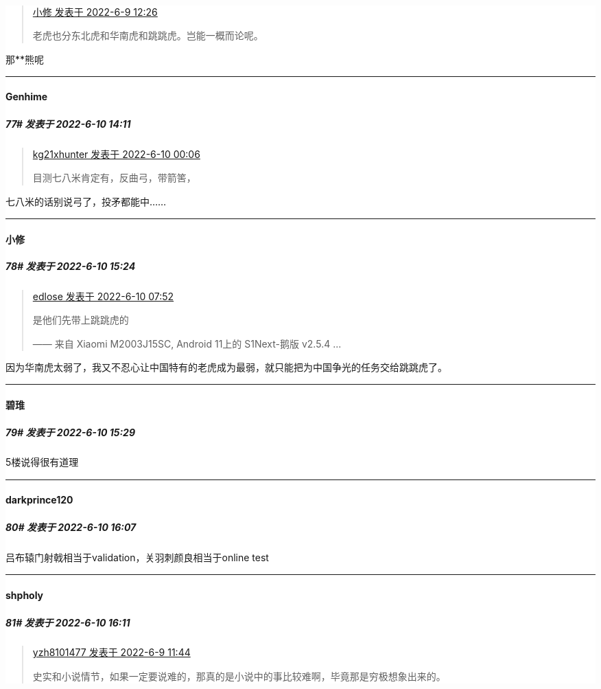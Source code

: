 <blockquote><a href="httphttps://bbs.saraba1st.com/2b/forum.php?mod=redirect&amp;goto=findpost&amp;pid=56189022&amp;ptid=2074543" target="_blank">小修 发表于 2022-6-9 12:26</a>

老虎也分东北虎和华南虎和跳跳虎。岂能一概而论呢。</blockquote>
那**熊呢

*****

####  Genhime  
##### 77#       发表于 2022-6-10 14:11

<blockquote><a href="httphttps://bbs.saraba1st.com/2b/forum.php?mod=redirect&amp;goto=findpost&amp;pid=56199806&amp;ptid=2074543" target="_blank">kg21xhunter 发表于 2022-6-10 00:06</a>

目测七八米肯定有，反曲弓，带箭筈，</blockquote>
七八米的话别说弓了，投矛都能中……



*****

####  小修  
##### 78#       发表于 2022-6-10 15:24

<blockquote><a href="httphttps://bbs.saraba1st.com/2b/forum.php?mod=redirect&amp;goto=findpost&amp;pid=56201529&amp;ptid=2074543" target="_blank">edlose 发表于 2022-6-10 07:52</a>

是他们先带上跳跳虎的

—— 来自 Xiaomi M2003J15SC, Android 11上的 S1Next-鹅版 v2.5.4 ...</blockquote>
因为华南虎太弱了，我又不忍心让中国特有的老虎成为最弱，就只能把为中国争光的任务交给跳跳虎了。

*****

####  碧琟  
##### 79#       发表于 2022-6-10 15:29

5楼说得很有道理



*****

####  darkprince120  
##### 80#       发表于 2022-6-10 16:07

吕布辕门射戟相当于validation，关羽刺颜良相当于online test

*****

####  shpholy  
##### 81#       发表于 2022-6-10 16:11

<blockquote><a href="httphttps://bbs.saraba1st.com/2b/forum.php?mod=redirect&amp;goto=findpost&amp;pid=56188229&amp;ptid=2074543" target="_blank">yzh8101477 发表于 2022-6-9 11:44</a>

史实和小说情节，如果一定要说难的，那真的是小说中的事比较难啊，毕竟那是穷极想象出来的。
